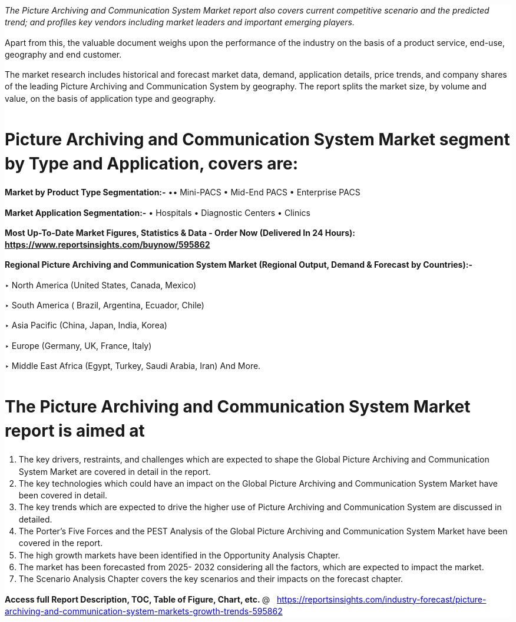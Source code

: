 <em>The Picture Archiving and Communication System Market report also covers current competitive scenario and the predicted trend; and profiles key vendors including market leaders and important emerging players.</em>

Apart from this, the valuable document weighs upon the performance of the industry on the basis of a product service, end-use, geography and end customer.

The market research includes historical and forecast market data, demand, application details, price trends, and company shares of the leading Picture Archiving and Communication System by geography. The report splits the market size, by volume and value, on the basis of application type and geography.

# <strong>Picture Archiving and Communication System Market segment by Type and Application, covers are:</strong>

<strong>Market by Product Type Segmentation:-</strong>
•• Mini-PACS
• Mid-End PACS
• Enterprise PACS

<strong>Market Application Segmentation:-</strong>
•   Hospitals
• Diagnostic Centers
• Clinics

<strong>Most Up-To-Date Market Figures, Statistics & Data - Order Now (Delivered In 24 Hours): <a href=https://www.reportsinsights.com/buynow/595862>https://www.reportsinsights.com/buynow/595862</a></strong>

<strong>Regional Picture Archiving and Communication System Market (Regional Output, Demand &amp; Forecast by Countries):-</strong>

‣ North America (United States, Canada, Mexico)

‣ South America ( Brazil, Argentina, Ecuador, Chile)

‣ Asia Pacific (China, Japan, India, Korea)

‣ Europe (Germany, UK, France, Italy)

‣ Middle East Africa (Egypt, Turkey, Saudi Arabia, Iran) And More.

# <strong>The Picture Archiving and Communication System Market report is aimed at</strong>
<ol>
  <li>The key drivers, restraints, and challenges which are expected to shape the Global Picture Archiving and Communication System Market are covered in detail in the report.</li>
  <li>The key technologies which could have an impact on the Global Picture Archiving and Communication System Market have been covered in detail.</li>
  <li>The key trends which are expected to drive the higher use of Picture Archiving and Communication System are discussed in detailed.</li>
  <li>The Porter’s Five Forces and the PEST Analysis of the Global Picture Archiving and Communication System Market have been covered in the report.</li>
  <li>The high growth markets have been identified in the Opportunity Analysis Chapter.</li>
  <li>The market has been forecasted from 2025- 2032 considering all the factors, which are expected to impact the market.</li>
  <li>The Scenario Analysis Chapter covers the key scenarios and their impacts on the forecast chapter.</li>
</ol>
<strong>Access full Report Description, TOC, Table of Figure, Chart, etc. </strong>@   <a href=https://reportsinsights.com/industry-forecast/picture-archiving-and-communication-system-markets-growth-trends-595862 style=color:#0000ff;>https://reportsinsights.com/industry-forecast/picture-archiving-and-communication-system-markets-growth-trends-595862</a>
